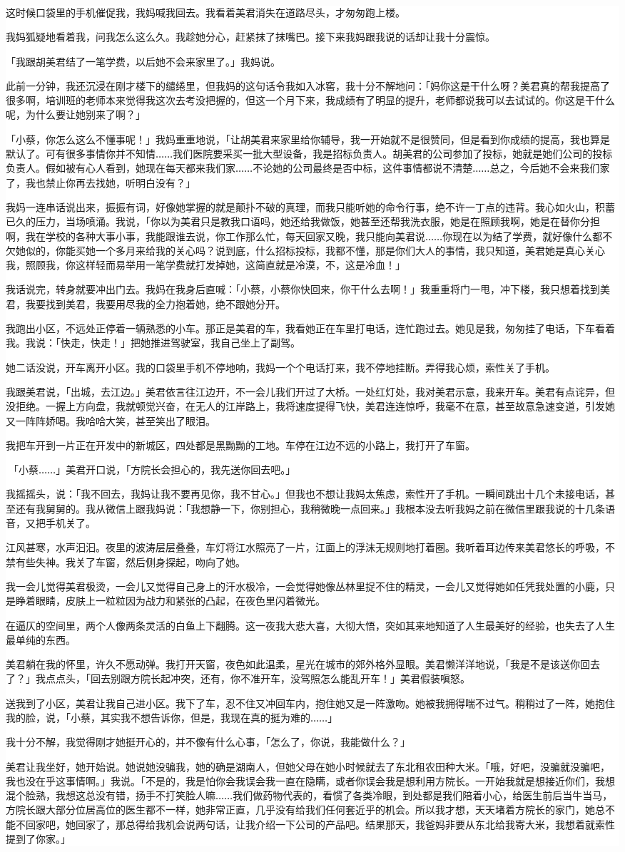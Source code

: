 这时候口袋里的手机催促我，我妈喊我回去。我看着美君消失在道路尽头，才匆匆跑上楼。


我妈狐疑地看着我，问我怎么这么久。我趁她分心，赶紧抹了抹嘴巴。接下来我妈跟我说的话却让我十分震惊。


「我跟胡美君结了一笔学费，以后她不会来家里了。」我妈说。


此前一分钟，我还沉浸在刚才楼下的缱绻里，但我妈的这句话令我如入冰窖，我十分不解地问：「妈你这是干什么呀？美君真的帮我提高了很多啊，培训班的老师本来觉得我这次去考没把握的，但这一个月下来，我成绩有了明显的提升，老师都说我可以去试试的。你这是干什么呢，为什么要让她别来了啊？」


「小蔡，你怎么这么不懂事呢！」我妈重重地说，「让胡美君来家里给你辅导，我一开始就不是很赞同，但是看到你成绩的提高，我也算是默认了。可有很多事情你并不知情……我们医院要采买一批大型设备，我是招标负责人。胡美君的公司参加了投标，她就是她们公司的投标负责人。假如被有心人看到，她现在每天都来我们家……不论她的公司最终是否中标，这件事情都说不清楚……总之，今后她不会来我们家了，我也禁止你再去找她，听明白没有？」


我妈一连串话说出来，振振有词，好像她掌握的就是颠扑不破的真理，而我只能听她的命令行事，绝不许一丁点的违背。我心如火山，积蓄已久的压力，当场喷涌。我说，「你以为美君只是教我口语吗，她还给我做饭，她甚至还帮我洗衣服，她是在照顾我啊，她是在替你分担啊，我在学校的各种大事小事，我能跟谁去说，你工作那么忙，每天回家又晚，我只能向美君说……你现在以为结了学费，就好像什么都不欠她似的，你能买她一个多月来给我的关心吗？说到底，什么招标投标，我都不懂，那是你们大人的事情，我只知道，美君她是真心关心我，照顾我，你这样轻而易举用一笔学费就打发掉她，这简直就是冷漠，不，这是冷血！」


我话说完，转身就要冲出门去。我妈在我身后直喊：「小蔡，小蔡你快回来，你干什么去啊！」我重重将门一甩，冲下楼，我只想着找到美君，我要找到美君，我要用尽我的全力抱着她，绝不跟她分开。


我跑出小区，不远处正停着一辆熟悉的小车。那正是美君的车，我看她正在车里打电话，连忙跑过去。她见是我，匆匆挂了电话，下车看着我。我说：「快走，快走！」把她推进驾驶室，我自己坐上了副驾。


她二话没说，开车离开小区。我的口袋里手机不停地响，我妈一个个电话打来，我不停地挂断。弄得我心烦，索性关了手机。


我跟美君说，「出城，去江边。」美君依言往江边开，不一会儿我们开过了大桥。一处红灯处，我对美君示意，我来开车。美君有点诧异，但没拒绝。一握上方向盘，我就顿觉兴奋，在无人的江岸路上，我将速度提得飞快，美君连连惊呼，我毫不在意，甚至故意急速变道，引发她又一阵阵娇喝。我哈哈大笑，甚至笑出了眼泪。


我把车开到一片正在开发中的新城区，四处都是黑黝黝的工地。车停在江边不远的小路上，我打开了车窗。


 「小蔡……」美君开口说，「方院长会担心的，我先送你回去吧。」


我摇摇头，说：「我不回去，我妈让我不要再见你，我不甘心。」但我也不想让我妈太焦虑，索性开了手机。一瞬间跳出十几个未接电话，甚至还有我舅舅的。我从微信上跟我妈说：「我想静一下，你别担心，我稍微晚一点回来。」我根本没去听我妈之前在微信里跟我说的十几条语音，又把手机关了。


江风甚寒，水声汩汩。夜里的波涛层层叠叠，车灯将江水照亮了一片，江面上的浮沫无规则地打着圈。我听着耳边传来美君悠长的呼吸，不禁有些失神。我关了车窗，然后侧身探起，吻向了她。


我一会儿觉得美君极烫，一会儿又觉得自己身上的汗水极冷，一会觉得她像丛林里捉不住的精灵，一会儿又觉得她如任凭我处置的小鹿，只是睁着眼睛，皮肤上一粒粒因为战力和紧张的凸起，在夜色里闪着微光。


在逼仄的空间里，两个人像两条灵活的白鱼上下翻腾。这一夜我大悲大喜，大彻大悟，突如其来地知道了人生最美好的经验，也失去了人生最单纯的东西。


美君躺在我的怀里，许久不愿动弹。我打开天窗，夜色如此温柔，星光在城市的郊外格外显眼。美君懒洋洋地说，「我是不是该送你回去了？」我点点头，「回去别跟方院长起冲突，还有，你不准开车，没驾照怎么能乱开车！」美君假装嗔怒。


送我到了小区，美君让我自己进小区。我下了车，忍不住又冲回车内，抱住她又是一阵激吻。她被我拥得喘不过气。稍稍过了一阵，她抱住我的脸，说，「小蔡，其实我不想告诉你，但是，我现在真的挺为难的……」


我十分不解，我觉得刚才她挺开心的，并不像有什么心事，「怎么了，你说，我能做什么？」


美君让我坐好，她开始说。她说她没骗我，她的确是湖南人，但她父母在她小时候就去了东北租农田种大米。「哦，好吧，没骗就没骗吧，我也没在乎这事情啊。」我说。「不是的，我是怕你会我误会我一直在隐瞒，或者你误会我是想利用方院长。一开始我就是想接近你们，我想混个脸熟，我想这总没有错，扬手不打笑脸人嘛……我们做药物代表的，看惯了各类冷眼，到处都是我们陪着小心，给医生前后当牛当马，方院长跟大部分位居高位的医生都不一样，她非常正直，几乎没有给我们任何套近乎的机会。所以我才想，天天堵着方院长的家门，她总不能不回家吧，她回家了，那总得给我机会说两句话，让我介绍一下公司的产品吧。结果那天，我爸妈非要从东北给我寄大米，我想着就索性提到了你家。」
